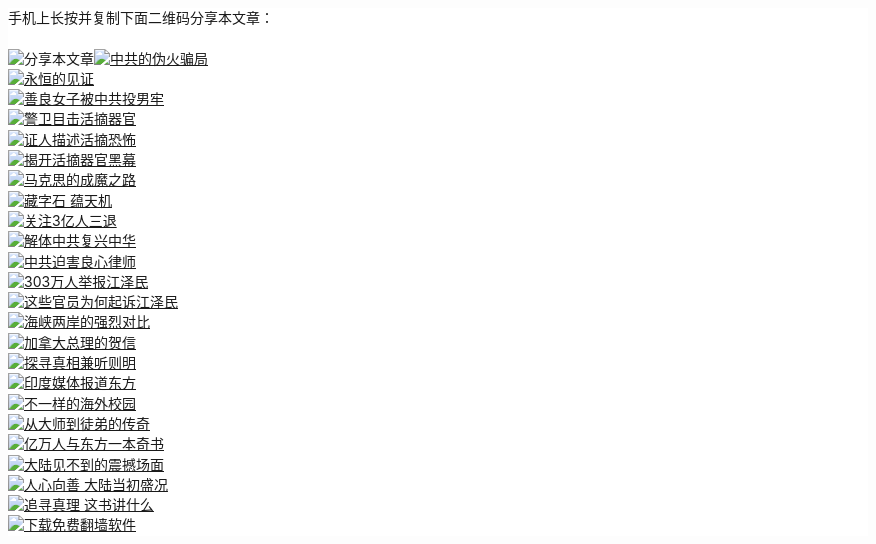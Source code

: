 ####
手机上长按并复制下面二维码分享本文章：<br><br><img src="http://www.hehaibao.com/qr/index.php?m=1&e=L&p=10&t=&d=https://github.com/pnejs292/djy/blob/master/gb/19/10/22/n11603629.md%231" title="分享本文章"></td><td VALIGN=TOP><a href="https://github.com/pnejs292/djy/blob/master/gb/16/1/21/n4622075.md?dfh#1" target="_blank"><img src="https://raw.githubusercontent.com/pnejs292/djy/master/gb/300/wei-f1.jpg" title="中共的伪火骗局"  alt="中共的伪火骗局"></a><br><a href="https://github.com/pnejs292/www/blob/master/README.md?dfh#9" target="_blank"><img src="https://raw.githubusercontent.com/pnejs292/djy/master/gb/300/yong-h.jpg" title="永恒的见证"  alt="永恒的见证"></a><br><a href="https://github.com/pnejs292/djy/blob/master/gb/13/9/29/n3974789.md?dfh#1" target="_blank"><img src="https://raw.githubusercontent.com/pnejs292/djy/master/gb/300/shang-lnz.jpg" title="善良女子被中共投男牢"  alt="善良女子被中共投男牢"></a><br><a href="https://github.com/pnejs292/djy/blob/master/gb/16/3/16/n4663449.md?dfh#1" target="_blank"><img src="https://raw.githubusercontent.com/pnejs292/djy/master/gb/300/huo-z3.jpg" title="警卫目击活摘器官"  alt="警卫目击活摘器官"></a><br><a href="https://github.com/pnejs292/djy/blob/master/gb/16/8/7/n8177641.md?dfh#1" target="_blank"><img src="https://raw.githubusercontent.com/pnejs292/djy/master/gb/300/huo-z4.jpg" title="证人描述活摘恐怖"  alt="证人描述活摘恐怖"></a><br><a href="https://github.com/pnejs292/djy/blob/master/gb/10/4/19/n2881569.md?dfh#1" target="_blank"><img src="https://raw.githubusercontent.com/pnejs292/djy/master/gb/300/huo-z1.jpg" title="揭开活摘器官黑幕"  alt="揭开活摘器官黑幕"></a><br><a href="https://github.com/pnejs292/djy/blob/master/gb/10/11/7/n3077476.md?dfh#1" target="_blank"><img src="https://raw.githubusercontent.com/pnejs292/djy/master/gb/300/ma-ks.jpg" title="马克思的成魔之路"  alt="马克思的成魔之路"></a><br><a href="https://github.com/pnejs292/djy/blob/master/gb/14/6/9/n4173977.md?dfh#1" target="_blank"><img src="https://raw.githubusercontent.com/pnejs292/djy/master/gb/300/chang-zs.jpg" title="藏字石 蕴天机"  alt="藏字石 蕴天机"></a><br><a href="https://github.com/pnejs292/djy/blob/master/gb/18/5/10/n10381511.md?dfh#1" target="_blank"><img src="https://raw.githubusercontent.com/pnejs292/djy/master/gb/300/st1.jpg" title="关注3亿人三退"  alt="关注3亿人三退"></a><br><a href="https://github.com/pnejs292/djy/blob/master/gb/18/3/21/n10237682.md?dfh#1" target="_blank"><img src="https://raw.githubusercontent.com/pnejs292/djy/master/gb/300/jie-t.jpg" title="解体中共复兴中华"  alt="解体中共复兴中华"></a><br><a href="https://github.com/pnejs292/djy/blob/master/gb/9/2/9/n2422991.md?dfh#1" target="_blank"><img src="https://raw.githubusercontent.com/pnejs292/djy/master/gb/300/gao-zs.jpg" title="中共迫害良心律师"  alt="中共迫害良心律师"></a><br><a href="https://github.com/pnejs292/djy/blob/master/gb/18/12/9/n10900044.md?dfh#1" target="_blank"><img src="https://raw.githubusercontent.com/pnejs292/djy/master/gb/300/sj1.jpg" title="303万人举报江泽民"  alt="303万人举报江泽民"></a><br><a href="https://github.com/pnejs292/djy/blob/master/gb/18/8/28/n10672014.md?dfh#1" target="_blank"><img src="https://raw.githubusercontent.com/pnejs292/djy/master/gb/300/sj2.jpg" title="这些官员为何起诉江泽民"  alt="这些官员为何起诉江泽民"></a><br><a href="https://github.com/pnejs292/djy/blob/master/gb/8/12/18/n2367165.md?dfh#1" target="_blank"><img src="https://raw.githubusercontent.com/pnejs292/djy/master/gb/300/liangan.jpg" title="海峡两岸的强烈对比"  alt="海峡两岸的强烈对比"></a><br><a href="https://github.com/pnejs292/djy/blob/master/gb/15/5/5/n4427238.md?dfh#1" target="_blank"><img src="https://raw.githubusercontent.com/pnejs292/djy/master/gb/300/jia-ndzl.jpg" title="加拿大总理的贺信"  alt="加拿大总理的贺信"></a><br><a href="https://github.com/pnejs292/djy/blob/master/gb/11/6/17/n3289382.md?dfh#1" target="_blank">
<img src="https://raw.githubusercontent.com/pnejs292/djy/master/gb/300/xiao-wd.jpg" title="探寻真相兼听则明"  alt="探寻真相兼听则明"></a><br><a href="https://github.com/pnejs292/djy/blob/master/gb/18/10/27/n10812623.md?dfh#1" target="_blank"><img src="https://raw.githubusercontent.com/pnejs292/djy/master/gb/300/yindu.jpg" title="印度媒体报道东方"  alt="印度媒体报道东方"></a><br><a href="https://github.com/pnejs292/djy/blob/master/gb/18/6/9/n10469652.md?dfh#1" target="_blank"><img src="https://raw.githubusercontent.com/pnejs292/djy/master/gb/300/xie-j.jpg" title="不一样的海外校园"  alt="不一样的海外校园"></a><br><a href="https://github.com/pnejs292/djy/blob/master/gb/7/4/5/n1669415.md?dfh#1" target="_blank"><img src="https://raw.githubusercontent.com/pnejs292/djy/master/gb/300/li-up.jpg" title="从大师到徒弟的传奇"  alt="从大师到徒弟的传奇"></a><br><a href="https://github.com/pnejs292/djy/blob/master/gb/17/5/26/n9191512.md?dfh#1" target="_blank"><img src="https://raw.githubusercontent.com/pnejs292/djy/master/gb/300/zfl2.jpg" title="亿万人与东方一本奇书"  alt="亿万人与东方一本奇书"></a><br><a href="https://github.com/pnejs292/djy/blob/master/gb/13/11/27/n4020290.md?dfh#1" target="_blank"><img src="https://raw.githubusercontent.com/pnejs292/djy/master/gb/300/zhen-h.jpg" title="大陆见不到的震撼场面"  alt="大陆见不到的震撼场面"></a><br><a href="https://github.com/pnejs292/djy/blob/master/gb/15/7/17/n4482910.md?dfh#1" target="_blank"><img src="https://raw.githubusercontent.com/pnejs292/djy/master/gb/300/dalu-sk.jpg" title="人心向善 大陆当初盛况"  alt="人心向善 大陆当初盛况"></a><br><a href="https://github.com/pnejs292/djy/blob/master/gb/9/10/15/n2689419.md?dfh#1" target="_blank"><img src="https://raw.githubusercontent.com/pnejs292/djy/master/gb/300/zfl1.jpg" title="追寻真理 这书讲什么"  alt="追寻真理 这书讲什么"></a><br><a href="https://github.com/pnejs292/www/blob/master/README.md?dfh#1" target="_blank"><img src="https://raw.githubusercontent.com/pnejs292/djy/master/gb/300/fq1.jpg" title="下载免费翻墙软件"  alt="下载免费翻墙软件"></a><br></td></tr></table>
